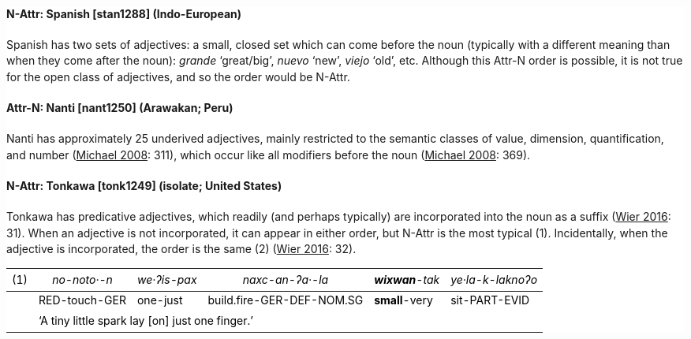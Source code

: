 #### N-Attr: Spanish \[stan1288\] (Indo-European)

Spanish has two sets of adjectives: a small, closed set which can come before the noun (typically with a different meaning than when they come after the noun): *grande* ‘great/big’, *nuevo* ‘new’, *viejo* ‘old’, etc. Although this Attr-N order is possible, it is not true for the open class of adjectives, and so the order would be N-Attr.

#### Attr-N: Nanti \[nant1250\] (Arawakan; Peru)

Nanti has approximately 25 underived adjectives, mainly restricted to the semantic classes of value, dimension, quantification, and number ([Michael 2008](Source#cldf:michael2008nanti): 311), which occur like all modifiers before the noun ([Michael 2008](Source#cldf:michael2008nanti): 369).

#### N-Attr: Tonkawa \[tonk1249\] (isolate; United States)

Tonkawa has predicative adjectives, which readily (and perhaps typically) are incorporated into the noun as a suffix ([Wier 2016](Source#cldf:wier2016tonkawa): 31). When an adjective is not incorporated, it can appear in either order, but N-Attr is the most typical (1). Incidentally, when the adjective is incorporated, the order is the same (2) ([Wier 2016](Source#cldf:wier2016tonkawa): 32).

<table class="tg">
<thead>
  <tr>
    <th class="tg-0lax"><span style="font-weight:400;font-style:normal;text-decoration:none;color:#000;background-color:transparent">(1)</span></th>
    <th class="tg-0lax"><span style="font-weight:400;font-style:italic;text-decoration:none;color:#000;background-color:transparent">no-noto·-n</span></th>
    <th class="tg-0lax"><span style="font-weight:400;font-style:italic;text-decoration:none;color:#000;background-color:transparent">we·ʔis-pax</span></th>
    <th class="tg-0lax"><span style="font-weight:400;font-style:italic;text-decoration:none;color:#000;background-color:transparent">naxc-an-ʔa·-la</span></th>
    <th class="tg-0lax"><span style="font-weight:400;font-style:italic;text-decoration:none;color:#000;background-color:transparent"><span style="font-weight:700;font-style:italic;text-decoration:none;color:#000;background-color:transparent">wixwan</span>-tak</span></th>
    <th class="tg-0lax"><span style="font-weight:400;font-style:italic;text-decoration:none;color:#000;background-color:transparent">ye·la-k-laknoʔo</span></th>
  </tr>
</thead>
<tbody>
  <tr>
    <td class="tg-0lax"><span style="font-weight:400;font-style:normal;text-decoration:none;color:#000;background-color:transparent"> </span></td>
    <td class="tg-0lax"><span style="font-weight:400;font-style:normal;text-decoration:none;color:#000;background-color:transparent">RED-touch-GER</span></td>
    <td class="tg-0lax"><span style="font-weight:400;font-style:normal;text-decoration:none;color:#000;background-color:transparent">one-just</span></td>
    <td class="tg-0lax"><span style="font-weight:400;font-style:normal;text-decoration:none;color:#000;background-color:transparent">build.fire-GER-DEF-NOM.SG</span></td>
    <td class="tg-0lax"><span style="font-weight:700;font-style:normal;text-decoration:none;color:#000;background-color:transparent">small</span><span style="font-weight:400;font-style:normal;text-decoration:none;color:#000;background-color:transparent">-very</span></td>
    <td class="tg-0lax"><span style="font-weight:400;font-style:normal;text-decoration:none;color:#000;background-color:transparent">sit-PART-EVID</span></td>
  </tr>
  <tr>
    <td class="tg-0lax"><span style="font-weight:400;font-style:normal;text-decoration:none;color:#000;background-color:transparent"> </span></td>
    <td class="tg-0lax" colspan="5"><span style="font-weight:400;font-style:normal;text-decoration:none;color:#000;background-color:transparent">‘A tiny little spark lay [on] just one finger.’</span></td>
  </tr>
</tbody>
</table>


[^1]: This excludes existential (“NP is NP”) and attributive (“NP is Adj”) sentences, which often have special syntax or special marking.
[^2]: The order of the intransitive clause was not investigated because of an overarching concern with feature independence. Rather than collecting both and then attempting to disentangle the dependencies between them, we only collected data on the transitive clause, following prior research emphasizing its importance.